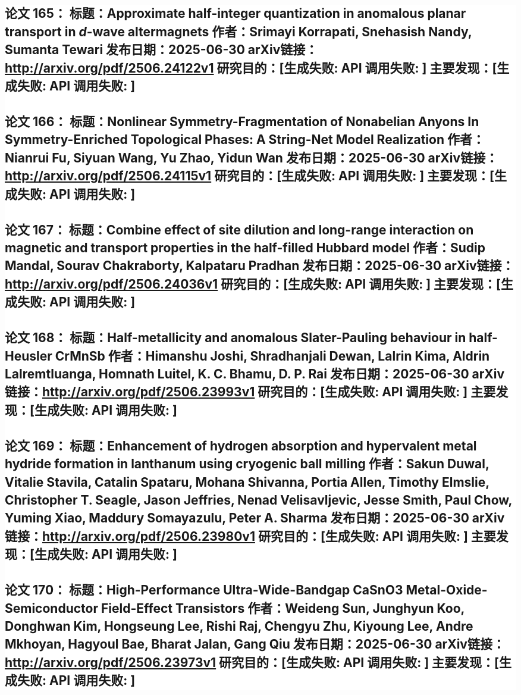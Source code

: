 论文 165：
标题：Approximate half-integer quantization in anomalous planar transport in $d$-wave altermagnets
作者：Srimayi Korrapati, Snehasish Nandy, Sumanta Tewari
发布日期：2025-06-30
arXiv链接：http://arxiv.org/pdf/2506.24122v1
研究目的：[生成失败: API 调用失败: ]
主要发现：[生成失败: API 调用失败: ]
---

论文 166：
标题：Nonlinear Symmetry-Fragmentation of Nonabelian Anyons In Symmetry-Enriched Topological Phases: A String-Net Model Realization
作者：Nianrui Fu, Siyuan Wang, Yu Zhao, Yidun Wan
发布日期：2025-06-30
arXiv链接：http://arxiv.org/pdf/2506.24115v1
研究目的：[生成失败: API 调用失败: ]
主要发现：[生成失败: API 调用失败: ]
---

论文 167：
标题：Combine effect of site dilution and long-range interaction on magnetic and transport properties in the half-filled Hubbard model
作者：Sudip Mandal, Sourav Chakraborty, Kalpataru Pradhan
发布日期：2025-06-30
arXiv链接：http://arxiv.org/pdf/2506.24036v1
研究目的：[生成失败: API 调用失败: ]
主要发现：[生成失败: API 调用失败: ]
---

论文 168：
标题：Half-metallicity and anomalous Slater-Pauling behaviour in half-Heusler CrMnSb
作者：Himanshu Joshi, Shradhanjali Dewan, Lalrin Kima, Aldrin Lalremtluanga, Homnath Luitel, K. C. Bhamu, D. P. Rai
发布日期：2025-06-30
arXiv链接：http://arxiv.org/pdf/2506.23993v1
研究目的：[生成失败: API 调用失败: ]
主要发现：[生成失败: API 调用失败: ]
---

论文 169：
标题：Enhancement of hydrogen absorption and hypervalent metal hydride formation in lanthanum using cryogenic ball milling
作者：Sakun Duwal, Vitalie Stavila, Catalin Spataru, Mohana Shivanna, Portia Allen, Timothy Elmslie, Christopher T. Seagle, Jason Jeffries, Nenad Velisavljevic, Jesse Smith, Paul Chow, Yuming Xiao, Maddury Somayazulu, Peter A. Sharma
发布日期：2025-06-30
arXiv链接：http://arxiv.org/pdf/2506.23980v1
研究目的：[生成失败: API 调用失败: ]
主要发现：[生成失败: API 调用失败: ]
---

论文 170：
标题：High-Performance Ultra-Wide-Bandgap CaSnO3 Metal-Oxide-Semiconductor Field-Effect Transistors
作者：Weideng Sun, Junghyun Koo, Donghwan Kim, Hongseung Lee, Rishi Raj, Chengyu Zhu, Kiyoung Lee, Andre Mkhoyan, Hagyoul Bae, Bharat Jalan, Gang Qiu
发布日期：2025-06-30
arXiv链接：http://arxiv.org/pdf/2506.23973v1
研究目的：[生成失败: API 调用失败: ]
主要发现：[生成失败: API 调用失败: ]
---
